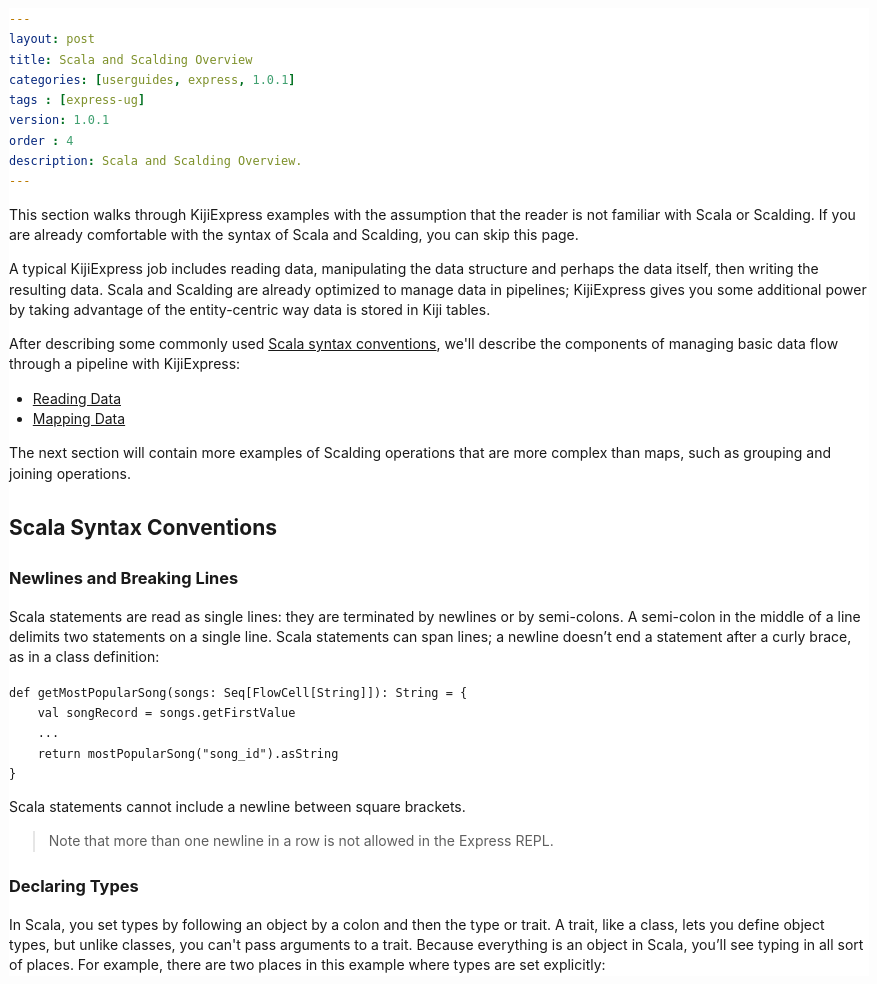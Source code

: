 ```yaml
---
layout: post
title: Scala and Scalding Overview
categories: [userguides, express, 1.0.1]
tags : [express-ug]
version: 1.0.1
order : 4
description: Scala and Scalding Overview.
---
```


This section walks through KijiExpress examples with the assumption that the reader is not
familiar with Scala or Scalding. If you are already comfortable with the syntax of Scala and
Scalding, you can skip this page.

A typical KijiExpress job includes reading data, manipulating the data structure and perhaps
the data itself, then writing the resulting data. Scala and Scalding are already optimized
to manage data in pipelines; KijiExpress gives you some additional power by taking advantage
of the entity-centric way data is stored in Kiji tables.

After describing some commonly used [Scala syntax conventions](#scala_syntax_conventions), we'll
describe the components of managing basic data flow through a pipeline with KijiExpress:

* [Reading Data](#reading_data)
* [Mapping Data](#mapping_data)

The next section will contain more examples of Scalding operations that are more complex than maps,
such as grouping and joining operations.

## Scala Syntax Conventions

### Newlines and Breaking Lines

Scala statements are read as single lines: they are terminated by newlines or by semi-colons.
A semi-colon in the middle of a line delimits two statements on a single line.
Scala statements can span lines; a newline doesn’t end a statement after a curly brace,
as in a class definition:

    def getMostPopularSong(songs: Seq[FlowCell[String]]): String = {
        val songRecord = songs.getFirstValue
        ...
        return mostPopularSong("song_id").asString
    }

Scala statements cannot include a newline between square brackets.

>Note that more than one newline in a row is not allowed in the Express REPL.

### Declaring Types

In Scala, you set types by following an object by a colon and then the type or trait.
A trait, like a class, lets you define object types, but unlike classes, you can't pass
arguments to a trait. Because everything is an object in Scala, you’ll see typing in all
sort of places. For example, there are two places in this example where types are set
explicitly:


[express_playlist]: ../../../../assets/images/express_playlist.png
[express_bigram]: ../../../../assets/images/express_bigram.png
[express_flatmap]: ../../../../assets/images/express_flatmap.png